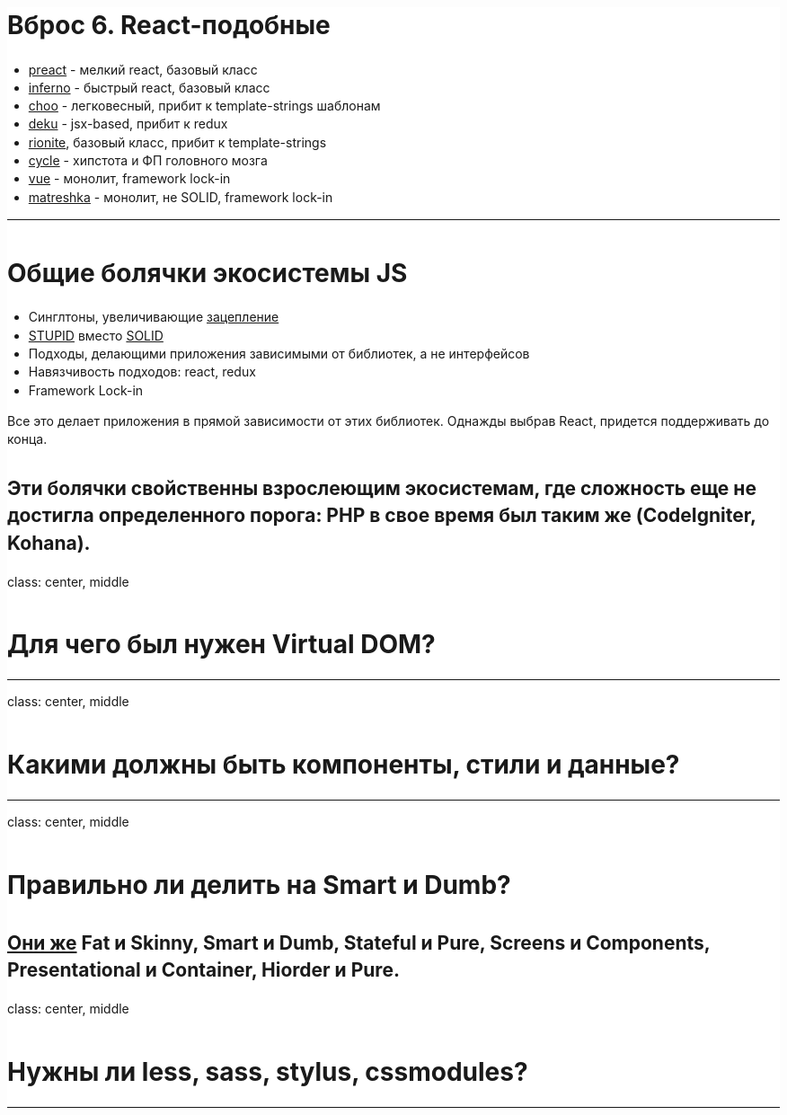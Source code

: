 
# Вброс 6. React-подобные

* [preact][preact] - мелкий react, базовый класс
* [inferno][inferno] - быстрый react, базовый класс
* [choo][choo] - легковесный, прибит к template-strings шаблонам
* [deku][deku] - jsx-based, прибит к redux
* [rionite][rionite], базовый класс, прибит к template-strings
* [cycle][cycle] - хипстота и ФП головного мозга
* [vue][vue] - монолит, framework lock-in
* [matreshka][matreshka] - монолит, не SOLID, framework lock-in

---

# Общие болячки экосистемы JS

* Синглтоны, увеличивающие [зацепление][couple]
* [STUPID][STUPID] вместо [SOLID][wiki.SOLID]
* Подходы, делающими приложения зависимыми от библиотек, а не интерфейсов
* Навязчивость подходов: react, redux
* Framework Lock-in

Все это делает приложения в прямой зависимости от этих библиотек. Однажды выбрав React, придется поддерживать до конца.

Эти болячки свойственны взрослеющим экосистемам, где сложность еще не достигла определенного порога: PHP в свое время был таким же (CodeIgniter, Kohana).
---
class: center, middle
# Для чего был нужен Virtual DOM?

---
class: center, middle

# Какими должны быть компоненты, стили и данные?
---
class: center, middle

# Правильно ли делить на Smart и Dumb?

[Они же][smart.dumb] Fat и Skinny, Smart и Dumb, Stateful и Pure, Screens и Components, Presentational и Container, Hiorder и Pure.
---

class: center, middle

# Нужны ли less, sass, stylus, cssmodules?
---


[couple]: https://ru.wikipedia.org/wiki/%D0%97%D0%B0%D1%86%D0%B5%D0%BF%D0%BB%D0%B5%D0%BD%D0%B8%D0%B5_(%D0%BF%D1%80%D0%BE%D0%B3%D1%80%D0%B0%D0%BC%D0%BC%D0%B8%D1%80%D0%BE%D0%B2%D0%B0%D0%BD%D0%B8%D0%B5)
[stupid]: http://williamdurand.fr/2013/07/30/from-stupid-to-solid-code
[wiki.SOLID]: https://ru.wikipedia.org/wiki/SOLID_(объектно-ориентированное_программирование)
[symfony2]: https://symfony.com/
[di]: https://ru.wikipedia.org/wiki/%D0%92%D0%BD%D0%B5%D0%B4%D1%80%D0%B5%D0%BD%D0%B8%D0%B5_%D0%B7%D0%B0%D0%B2%D0%B8%D1%81%D0%B8%D0%BC%D0%BE%D1%81%D1%82%D0%B8
[inversify]: https://inversify.io
[inversify.scope]: https://github.com/inversify/InversifyJS/blob/master/wiki/scope.md
[ninject]: https://www.ninject.org
[angular2.di]: https://angular.io/docs/ts/latest/guide/dependency-injection.html
[angular2-modules]: https://angular.io/docs/ts/latest/guide/ngmodule.html
[habr.atoms.frp]: https://habrahabr.ru/post/235121
[flow]: http://flowtype.org
[react-context]: https://facebook.github.io/react/docs/context.html
[preact]: https://preactjs.com
[inferno]: https://github.com/trueadm/inferno
[hyperx]: https://github.com/substack/hyperx
[rxjs]: https://github.com/Reactive-Extensions/RxJS
[mol]: https://github.com/eigenmethod/mol
[jin.atom]: https://github.com/nin-jin/pms-jin
[derivable]: https://ds300.github.io/derivablejs
[cellx]: https://github.com/Riim/cellx
[mobx]: https://mobxjs.github.io/mobx
[closure.atoms]: http://clojure.org/reference/atoms
[react]: https://facebook.github.io/react
[choo]: https://github.com/yoshuawuyts/choo#how-does-choo-compare-to-x
[rionite]: https://github.com/Riim/Rionite
[deku]: https://github.com/anthonyshort/deku
[mithril]: http://mithril.js.org
[cycle]: https://cycle.js.org/
[redux]: http://redux.js.org
[redux.mdl]: http://redux.js.org/docs/advanced/Middleware.html
[redux.apply.mdl]: https://github.com/reactjs/redux/blob/master/src/applyMiddleware.js
[redux-thunk]: https://github.com/gaearon/redux-thunk
[reselect]: https://github.com/reactjs/reselect
[elm]: https://guide.elm-lang.org/
[vue]: https://vuejs.org/
[matreshka]: https://ru.matreshka.io/
[no-effect-standart]: https://twitter.com/dan_abramov/status/689639582120415232
[smart.dumb]: https://medium.com/@dan_abramov/smart-and-dumb-components-7ca2f9a7c7d0#.xlt8kcxk8
[comp.root]: http://sergeyteplyakov.blogspot.ru/2013/01/blog-post.html
[cssx]: https://github.com/krasimir/cssx
[jss]: https://github.com/cssinjs/jss
[cssx.flow]: https://github.com/facebook/flow/issues/1940
[typestype]: https://github.com/typestyle/typestyle